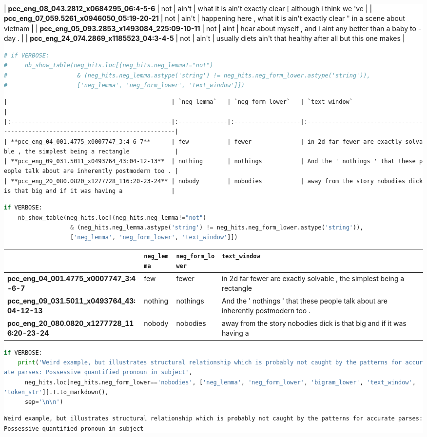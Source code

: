 | **pcc_eng_08_043.2812_x0684295_06:4-5-6**      | not         | ain't            | what it is ain't exactly clear [ although i think we 've                   |
| **pcc_eng_07_059.5261_x0946050_05:19-20-21**   | not         | ain't            | happening here , what it is ain't exactly clear " in a scene about vietnam |
| **pcc_eng_05_093.2853_x1493084_225:09-10-11**  | not         | aint             | hear about myself , and i aint any better than a baby to -day .            |
| **pcc_eng_24_074.2869_x1185523_04:3-4-5**      | not         | ain't            | usually diets ain't that healthy after all but this one makes              |




```python
# if VERBOSE:
#     nb_show_table(neg_hits.loc[(neg_hits.neg_lemma!="not") 
#                    & (neg_hits.neg_lemma.astype('string') != neg_hits.neg_form_lower.astype('string')), 
#                    ['neg_lemma', 'neg_form_lower', 'text_window']])
```

    
    |                                               | `neg_lemma`   | `neg_form_lower`   | `text_window`                                                                     |
    |:----------------------------------------------|:--------------|:-------------------|:----------------------------------------------------------------------------------|
    | **pcc_eng_04_001.4775_x0007747_3:4-6-7**      | few           | fewer              | in 2d far fewer are exactly solvable , the simplest being a rectangle             |
    | **pcc_eng_09_031.5011_x0493764_43:04-12-13**  | nothing       | nothings           | And the ' nothings ' that these people talk about are inherently postmodern too . |
    | **pcc_eng_20_080.0820_x1277728_116:20-23-24** | nobody        | nobodies           | away from the story nobodies dick is that big and if it was having a              |
    


```python
if VERBOSE:
    nb_show_table(neg_hits.loc[(neg_hits.neg_lemma!="not") 
                   & (neg_hits.neg_lemma.astype('string') != neg_hits.neg_form_lower.astype('string')), 
                   ['neg_lemma', 'neg_form_lower', 'text_window']])
```
                
|                                               | `neg_lemma` | `neg_form_lower` | `text_window`                                                                     |
|:----------------------------------------------|:------------|:-----------------|:----------------------------------------------------------------------------------|
| **pcc_eng_04_001.4775_x0007747_3:4-6-7**      | few         | fewer            | in 2d far fewer are exactly solvable , the simplest being a rectangle             |
| **pcc_eng_09_031.5011_x0493764_43:04-12-13**  | nothing     | nothings         | And the ' nothings ' that these people talk about are inherently postmodern too . |
| **pcc_eng_20_080.0820_x1277728_116:20-23-24** | nobody      | nobodies         | away from the story nobodies dick is that big and if it was having a              |




```python
if VERBOSE:
    print('Weird example, but illustrates structural relationship which is probably not caught by the patterns for accurate parses: Possessive quantified pronoun in subject', 
      neg_hits.loc[neg_hits.neg_form_lower=='nobodies', ['neg_lemma', 'neg_form_lower', 'bigram_lower', 'text_window', 'token_str']].T.to_markdown(), 
      sep='\n\n')
```

    Weird example, but illustrates structural relationship which is probably not caught by the patterns for accurate parses: Possessive quantified pronoun in subject
    